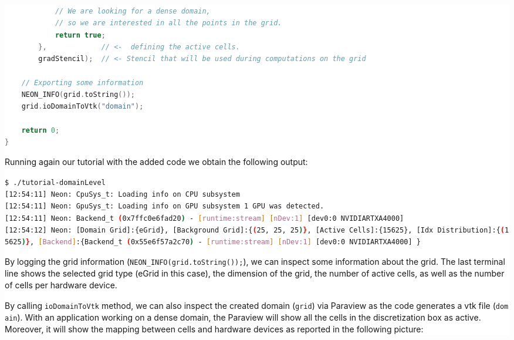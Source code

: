 ```cpp linenums="36"  title="Neon/tutorials/introduction/domainLevel/domainLevel.cpp"
            // We are looking for a dense domain,
            // so we are interested in all the points in the grid.
            return true;
        },             // <-  defining the active cells.
        gradStencil);  // <- Stencil that will be used during computations on the grid

    // Exporting some information
    NEON_INFO(grid.toString());
    grid.ioDomainToVtk("domain");
    
    return 0;
}
```

Running again our tutorial with the added code we obtain the following output:

``` bash title="Execution output" hl_lines="5"
$ ./tutorial-domainLevel 
[12:54:11] Neon: CpuSys_t: Loading info on CPU subsystem
[12:54:11] Neon: GpuSys_t: Loading info on GPU subsystem 1 GPU was detected.
[12:54:11] Neon: Backend_t (0x7ffc0e6fad20) - [runtime:stream] [nDev:1] [dev0:0 NVIDIARTXA4000] 
[12:54:12] Neon: [Domain Grid]:{eGrid}, [Background Grid]:{(25, 25, 25)}, [Active Cells]:{15625}, [Idx Distribution]:{(15625)}, [Backend]:{Backend_t (0x55e6f57a2c70) - [runtime:stream] [nDev:1] [dev0:0 NVIDIARTXA4000] }
```

By logging the grid information (`NEON_INFO(grid.toString());`), we can inspect some information about the grid.
The last terminal line shows the selected grid type (eGrid in this case), the dimension of the grid, the number of
active cells, as well as the number of cells per hardware device.

By calling `ioDomainToVtk` method, we can also inspect the created domain (`grid`) via Paraview as the code generates a
vtk
file (`domain`). With an application working on a dense domain, the Paraview will show all the cells in the
discretization box as active.
Moreover, it will show the mapping between cells and hardware devices as
reported in the following picture:
